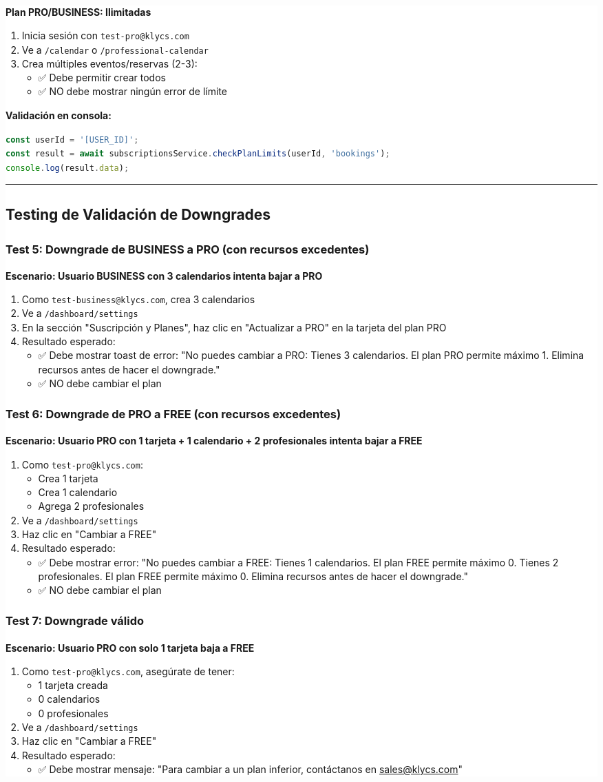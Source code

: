 **Plan PRO/BUSINESS: Ilimitadas**

1. Inicia sesión con `test-pro@klycs.com`
2. Ve a `/calendar` o `/professional-calendar`
3. Crea múltiples eventos/reservas (2-3):
   - ✅ Debe permitir crear todos
   - ✅ NO debe mostrar ningún error de límite

**Validación en consola:**
```javascript
const userId = '[USER_ID]';
const result = await subscriptionsService.checkPlanLimits(userId, 'bookings');
console.log(result.data);
```

---

## Testing de Validación de Downgrades

### Test 5: Downgrade de BUSINESS a PRO (con recursos excedentes)

**Escenario: Usuario BUSINESS con 3 calendarios intenta bajar a PRO**

1. Como `test-business@klycs.com`, crea 3 calendarios
2. Ve a `/dashboard/settings`
3. En la sección "Suscripción y Planes", haz clic en "Actualizar a PRO" en la tarjeta del plan PRO
4. Resultado esperado:
   - ✅ Debe mostrar toast de error: "No puedes cambiar a PRO: Tienes 3 calendarios. El plan PRO permite máximo 1. Elimina recursos antes de hacer el downgrade."
   - ✅ NO debe cambiar el plan

### Test 6: Downgrade de PRO a FREE (con recursos excedentes)

**Escenario: Usuario PRO con 1 tarjeta + 1 calendario + 2 profesionales intenta bajar a FREE**

1. Como `test-pro@klycs.com`:
   - Crea 1 tarjeta
   - Crea 1 calendario
   - Agrega 2 profesionales
2. Ve a `/dashboard/settings`
3. Haz clic en "Cambiar a FREE"
4. Resultado esperado:
   - ✅ Debe mostrar error: "No puedes cambiar a FREE: Tienes 1 calendarios. El plan FREE permite máximo 0. Tienes 2 profesionales. El plan FREE permite máximo 0. Elimina recursos antes de hacer el downgrade."
   - ✅ NO debe cambiar el plan

### Test 7: Downgrade válido

**Escenario: Usuario PRO con solo 1 tarjeta baja a FREE**

1. Como `test-pro@klycs.com`, asegúrate de tener:
   - 1 tarjeta creada
   - 0 calendarios
   - 0 profesionales
2. Ve a `/dashboard/settings`
3. Haz clic en "Cambiar a FREE"
4. Resultado esperado:
   - ✅ Debe mostrar mensaje: "Para cambiar a un plan inferior, contáctanos en sales@klycs.com"
